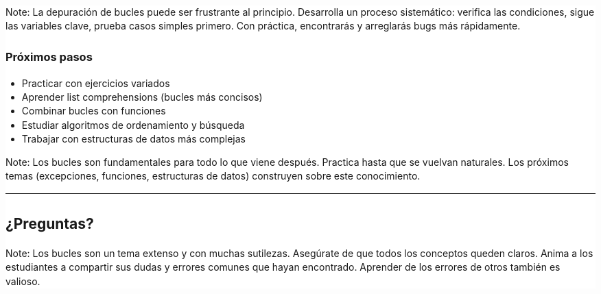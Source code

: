 Note: La depuración de bucles puede ser frustrante al principio. Desarrolla un proceso sistemático: verifica las condiciones, sigue las variables clave, prueba casos simples primero. Con práctica, encontrarás y arreglarás bugs más rápidamente.


### Próximos pasos

* Practicar con ejercicios variados
* Aprender list comprehensions (bucles más concisos)
* Combinar bucles con funciones
* Estudiar algoritmos de ordenamiento y búsqueda
* Trabajar con estructuras de datos más complejas

Note: Los bucles son fundamentales para todo lo que viene después. Practica hasta que se vuelvan naturales. Los próximos temas (excepciones, funciones, estructuras de datos) construyen sobre este conocimiento.

---

## ¿Preguntas?

Note: Los bucles son un tema extenso y con muchas sutilezas. Asegúrate de que todos los conceptos queden claros. Anima a los estudiantes a compartir sus dudas y errores comunes que hayan encontrado. Aprender de los errores de otros también es valioso.
